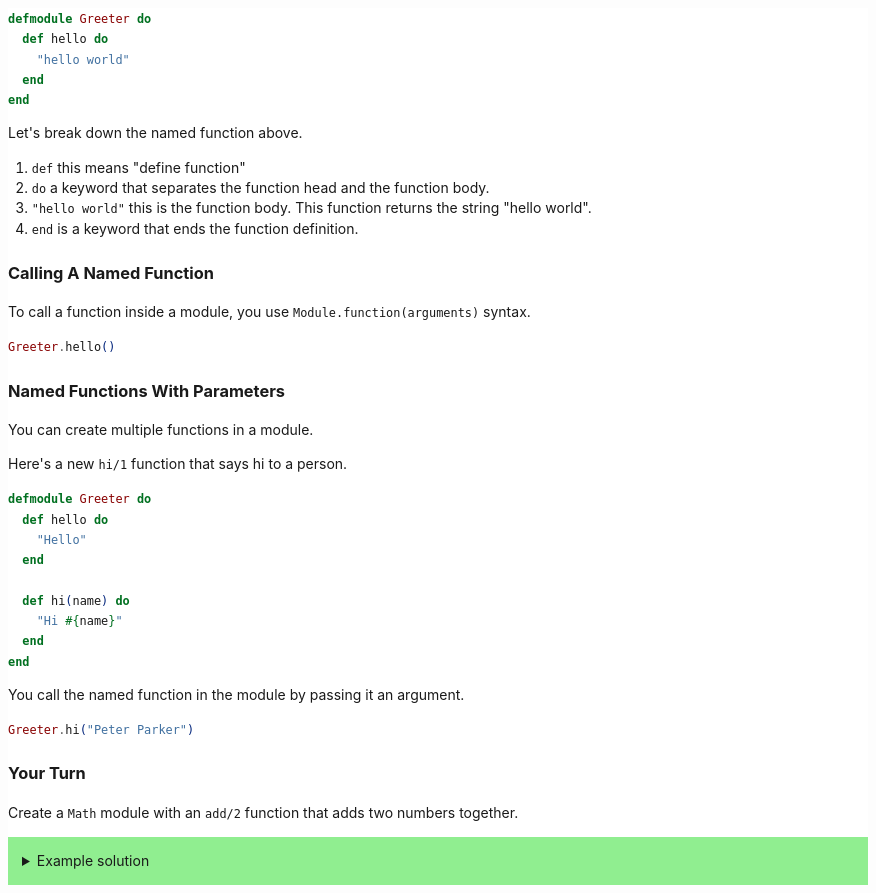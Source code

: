 ```elixir
defmodule Greeter do
  def hello do
    "hello world"
  end
end
```

Let's break down the named function above.

1. `def` this means "define function"
2. `do` a keyword that separates the function head and the function body.
3. `"hello world"` this is the function body. This function returns the string "hello world".
4. `end` is a keyword that ends the function definition.

### Calling A Named Function

To call a function inside a module, you use `Module.function(arguments)` syntax.

```elixir
Greeter.hello()
```

### Named Functions With Parameters

You can create multiple functions in a module.

Here's a new `hi/1` function that says hi to a person.

```elixir
defmodule Greeter do
  def hello do
    "Hello"
  end

  def hi(name) do
    "Hi #{name}"
  end
end
```

You call the named function in the module by passing it an argument.

```elixir
Greeter.hi("Peter Parker")
```

### Your Turn

Create a `Math` module with an `add/2` function that adds two numbers together.

<details style="background-color: lightgreen; padding: 1rem; margin: 1rem 0;"><summary>Example solution</summary></details>

```elixir

```
